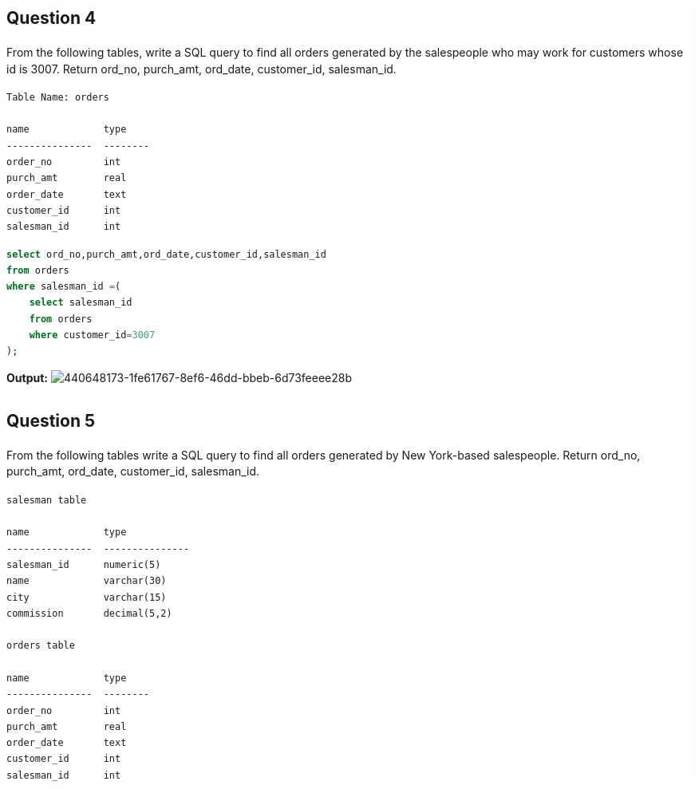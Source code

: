 
**Question 4**
---
From the following tables, write a SQL query to find all orders generated by the salespeople who may work for customers whose id is 3007. Return ord_no, purch_amt, ord_date, customer_id, salesman_id.
```
Table Name: orders

name             type
---------------  --------
order_no         int
purch_amt        real
order_date       text
customer_id      int
salesman_id      int
```


```sql
select ord_no,purch_amt,ord_date,customer_id,salesman_id
from orders 
where salesman_id =(
    select salesman_id 
    from orders 
    where customer_id=3007
);
```

**Output:**
![440648173-1fe61767-8ef6-46dd-bbeb-6d73feeee28b](https://github.com/user-attachments/assets/afdd388e-95b4-4871-8604-a216a402ca06)



**Question 5**
---
From the following tables write a SQL query to find all orders generated by New York-based salespeople. Return ord_no, purch_amt, ord_date, customer_id, salesman_id.
```
salesman table

name             type
---------------  ---------------
salesman_id      numeric(5)
name             varchar(30)
city             varchar(15)
commission       decimal(5,2)

orders table

name             type
---------------  --------
order_no         int
purch_amt        real
order_date       text
customer_id      int
salesman_id      int
```
